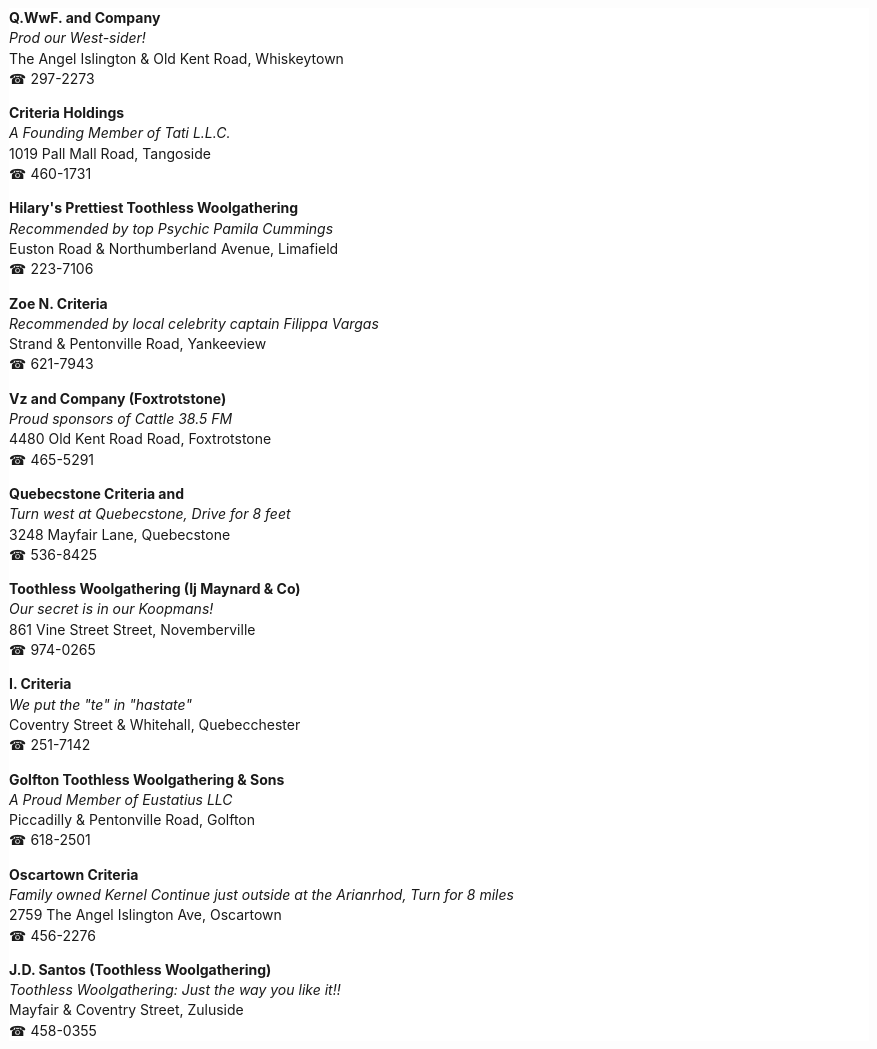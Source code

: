 **Q.WwF. and Company**  
_Prod our West-sider!_  
The Angel Islington & Old Kent Road, Whiskeytown  
☎ 297-2273

**Criteria Holdings**  
_A Founding Member of Tati L.L.C._  
1019 Pall Mall Road, Tangoside  
☎ 460-1731

**Hilary's Prettiest Toothless Woolgathering**  
_Recommended by top Psychic Pamila Cummings_  
Euston Road & Northumberland Avenue, Limafield  
☎ 223-7106

**Zoe N. Criteria**  
_Recommended by local celebrity captain Filippa Vargas_  
Strand & Pentonville Road, Yankeeview  
☎ 621-7943

**Vz and Company (Foxtrotstone)**  
_Proud sponsors of Cattle 38.5 FM_  
4480 Old Kent Road Road, Foxtrotstone  
☎ 465-5291

**Quebecstone Criteria and**  
_Turn west at Quebecstone, Drive for 8 feet_  
3248 Mayfair Lane, Quebecstone  
☎ 536-8425

**Toothless Woolgathering (Ij Maynard & Co)**  
_Our secret is in our Koopmans!_  
861 Vine Street Street, Novemberville  
☎ 974-0265

**I. Criteria**  
_We put the "te" in "hastate"_  
Coventry Street & Whitehall, Quebecchester  
☎ 251-7142

**Golfton Toothless Woolgathering & Sons**  
_A Proud Member of Eustatius LLC_  
Piccadilly & Pentonville Road, Golfton  
☎ 618-2501

**Oscartown Criteria**  
_Family owned Kernel 
Continue just outside at the Arianrhod, Turn for 8 miles_  
2759 The Angel Islington Ave, Oscartown  
☎ 456-2276

**J.D. Santos (Toothless Woolgathering)**  
_Toothless Woolgathering: Just the way you like it!!_  
Mayfair & Coventry Street, Zuluside  
☎ 458-0355
